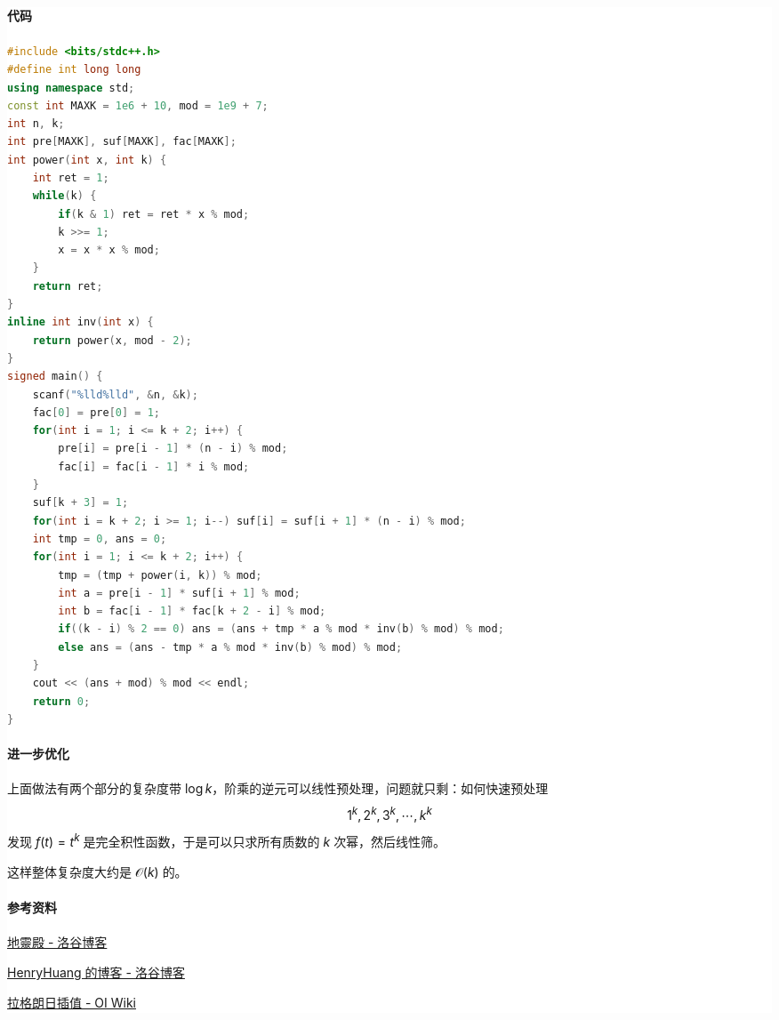 #### 代码

```cpp
#include <bits/stdc++.h>
#define int long long
using namespace std;
const int MAXK = 1e6 + 10, mod = 1e9 + 7;
int n, k;
int pre[MAXK], suf[MAXK], fac[MAXK];
int power(int x, int k) {
	int ret = 1;
	while(k) {
		if(k & 1) ret = ret * x % mod;
		k >>= 1;
		x = x * x % mod;
	}
	return ret;
}
inline int inv(int x) {
	return power(x, mod - 2);
}
signed main() {
	scanf("%lld%lld", &n, &k);
	fac[0] = pre[0] = 1;
	for(int i = 1; i <= k + 2; i++) {
		pre[i] = pre[i - 1] * (n - i) % mod;
		fac[i] = fac[i - 1] * i % mod;
	}
	suf[k + 3] = 1;
	for(int i = k + 2; i >= 1; i--) suf[i] = suf[i + 1] * (n - i) % mod;
	int tmp = 0, ans = 0;
	for(int i = 1; i <= k + 2; i++) {
		tmp = (tmp + power(i, k)) % mod;
		int a = pre[i - 1] * suf[i + 1] % mod;
		int b = fac[i - 1] * fac[k + 2 - i] % mod;
		if((k - i) % 2 == 0) ans = (ans + tmp * a % mod * inv(b) % mod) % mod;
		else ans = (ans - tmp * a % mod * inv(b) % mod) % mod;
	}
	cout << (ans + mod) % mod << endl;
	return 0;
}
```

#### 进一步优化

上面做法有两个部分的复杂度带 $\log k$，阶乘的逆元可以线性预处理，问题就只剩：如何快速预处理
$$
1^k, 2^k, 3^k, \cdots, k^k
$$
发现 $f(t)=t^k$ 是完全积性函数，于是可以只求所有质数的 $k$ 次幂，然后线性筛。

这样整体复杂度大约是 $\mathcal{O}(k)$ 的。

#### 参考资料

[地靈殿 - 洛谷博客](https://www.luogu.com.cn/blog/luckyblock/solution-cf622f)

[HenryHuang 的博客 - 洛谷博客](https://henryhuang.blog.luogu.org/solution-cf622f)

[拉格朗日插值 - OI Wiki](http://oi-wiki.com/math/poly/lagrange/)